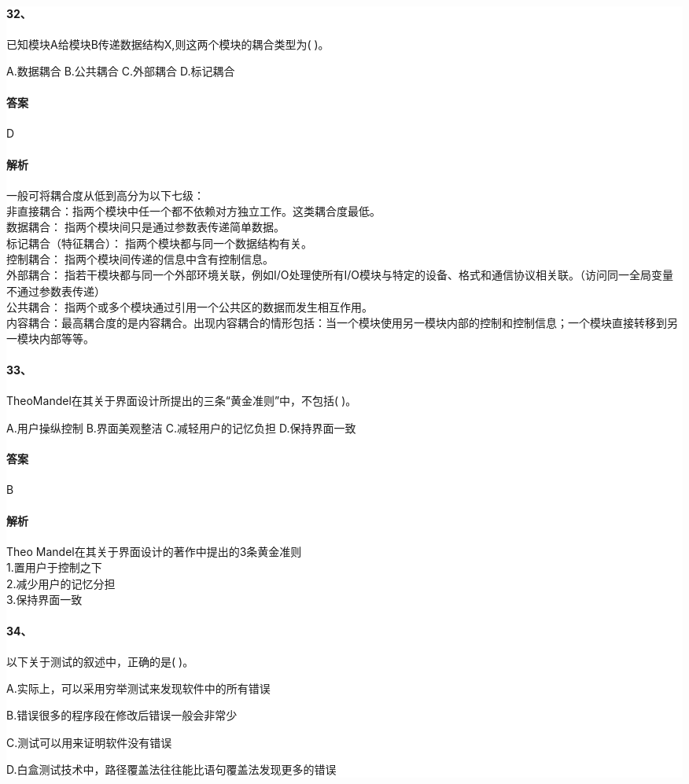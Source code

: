 #### 32、
已知模块A给模块B传递数据结构X,则这两个模块的耦合类型为( )。 

A.数据耦合
B.公共耦合
C.外部耦合
D.标记耦合

<div style="display: inline;">
<h4>答案</h4>
<p>D</p>
<h4>解析</h4>
<p>
一般可将耦合度从低到高分为以下七级：<br>
非直接耦合：指两个模块中任一个都不依赖对方独立工作。这类耦合度最低。<br>
数据耦合： 指两个模块间只是通过参数表传递简单数据。<br>
标记耦合（特征耦合）： 指两个模块都与同一个数据结构有关。<br>
控制耦合： 指两个模块间传递的信息中含有控制信息。<br>
外部耦合： 指若干模块都与同一个外部环境关联，例如I/O处理使所有I/O模块与特定的设备、格式和通信协议相关联。（访问同一全局变量不通过参数表传递）<br>
公共耦合： 指两个或多个模块通过引用一个公共区的数据而发生相互作用。<br>
内容耦合：最高耦合度的是内容耦合。出现内容耦合的情形包括：当一个模块使用另一模块内部的控制和控制信息；一个模块直接转移到另一模块内部等等。
</p>
</div>

#### 33、
TheoMandel在其关于界面设计所提出的三条“黄金准则”中，不包括( )。 

A.用户操纵控制
B.界面美观整洁
C.减轻用户的记忆负担
D.保持界面一致

<div style="display: inline;">
<h4>答案</h4>
<p>B</p>
<h4>解析</h4>
<p>
Theo Mandel在其关于界面设计的著作中提出的3条黄金准则<br>
1.置用户于控制之下<br>
2.减少用户的记忆分担<br>
3.保持界面一致
</p>
</div>

#### 34、
以下关于测试的叙述中，正确的是( )。 

A.实际上，可以采用穷举测试来发现软件中的所有错误 

B.错误很多的程序段在修改后错误一般会非常少 

C.测试可以用来证明软件没有错误 

D.白盒测试技术中，路径覆盖法往往能比语句覆盖法发现更多的错误
